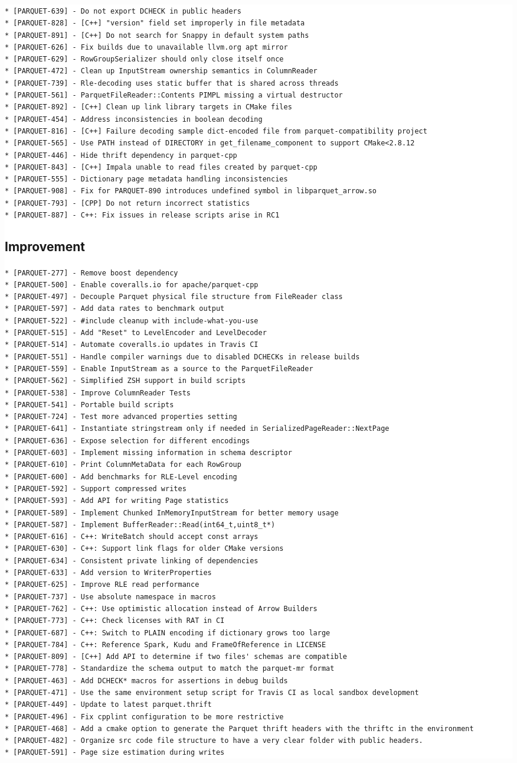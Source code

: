     * [PARQUET-639] - Do not export DCHECK in public headers
    * [PARQUET-828] - [C++] "version" field set improperly in file metadata
    * [PARQUET-891] - [C++] Do not search for Snappy in default system paths
    * [PARQUET-626] - Fix builds due to unavailable llvm.org apt mirror
    * [PARQUET-629] - RowGroupSerializer should only close itself once
    * [PARQUET-472] - Clean up InputStream ownership semantics in ColumnReader
    * [PARQUET-739] - Rle-decoding uses static buffer that is shared across threads
    * [PARQUET-561] - ParquetFileReader::Contents PIMPL missing a virtual destructor
    * [PARQUET-892] - [C++] Clean up link library targets in CMake files
    * [PARQUET-454] - Address inconsistencies in boolean decoding
    * [PARQUET-816] - [C++] Failure decoding sample dict-encoded file from parquet-compatibility project
    * [PARQUET-565] - Use PATH instead of DIRECTORY in get_filename_component to support CMake<2.8.12
    * [PARQUET-446] - Hide thrift dependency in parquet-cpp
    * [PARQUET-843] - [C++] Impala unable to read files created by parquet-cpp
    * [PARQUET-555] - Dictionary page metadata handling inconsistencies
    * [PARQUET-908] - Fix for PARQUET-890 introduces undefined symbol in libparquet_arrow.so
    * [PARQUET-793] - [CPP] Do not return incorrect statistics
    * [PARQUET-887] - C++: Fix issues in release scripts arise in RC1

## Improvement
    * [PARQUET-277] - Remove boost dependency
    * [PARQUET-500] - Enable coveralls.io for apache/parquet-cpp
    * [PARQUET-497] - Decouple Parquet physical file structure from FileReader class
    * [PARQUET-597] - Add data rates to benchmark output
    * [PARQUET-522] - #include cleanup with include-what-you-use
    * [PARQUET-515] - Add "Reset" to LevelEncoder and LevelDecoder
    * [PARQUET-514] - Automate coveralls.io updates in Travis CI
    * [PARQUET-551] - Handle compiler warnings due to disabled DCHECKs in release builds
    * [PARQUET-559] - Enable InputStream as a source to the ParquetFileReader
    * [PARQUET-562] - Simplified ZSH support in build scripts
    * [PARQUET-538] - Improve ColumnReader Tests
    * [PARQUET-541] - Portable build scripts
    * [PARQUET-724] - Test more advanced properties setting
    * [PARQUET-641] - Instantiate stringstream only if needed in SerializedPageReader::NextPage
    * [PARQUET-636] - Expose selection for different encodings
    * [PARQUET-603] - Implement missing information in schema descriptor
    * [PARQUET-610] - Print ColumnMetaData for each RowGroup
    * [PARQUET-600] - Add benchmarks for RLE-Level encoding
    * [PARQUET-592] - Support compressed writes
    * [PARQUET-593] - Add API for writing Page statistics
    * [PARQUET-589] - Implement Chunked InMemoryInputStream for better memory usage
    * [PARQUET-587] - Implement BufferReader::Read(int64_t,uint8_t*)
    * [PARQUET-616] - C++: WriteBatch should accept const arrays
    * [PARQUET-630] - C++: Support link flags for older CMake versions
    * [PARQUET-634] - Consistent private linking of dependencies
    * [PARQUET-633] - Add version to WriterProperties
    * [PARQUET-625] - Improve RLE read performance
    * [PARQUET-737] - Use absolute namespace in macros
    * [PARQUET-762] - C++: Use optimistic allocation instead of Arrow Builders
    * [PARQUET-773] - C++: Check licenses with RAT in CI
    * [PARQUET-687] - C++: Switch to PLAIN encoding if dictionary grows too large
    * [PARQUET-784] - C++: Reference Spark, Kudu and FrameOfReference in LICENSE
    * [PARQUET-809] - [C++] Add API to determine if two files' schemas are compatible
    * [PARQUET-778] - Standardize the schema output to match the parquet-mr format
    * [PARQUET-463] - Add DCHECK* macros for assertions in debug builds
    * [PARQUET-471] - Use the same environment setup script for Travis CI as local sandbox development
    * [PARQUET-449] - Update to latest parquet.thrift
    * [PARQUET-496] - Fix cpplint configuration to be more restrictive
    * [PARQUET-468] - Add a cmake option to generate the Parquet thrift headers with the thriftc in the environment
    * [PARQUET-482] - Organize src code file structure to have a very clear folder with public headers.
    * [PARQUET-591] - Page size estimation during writes